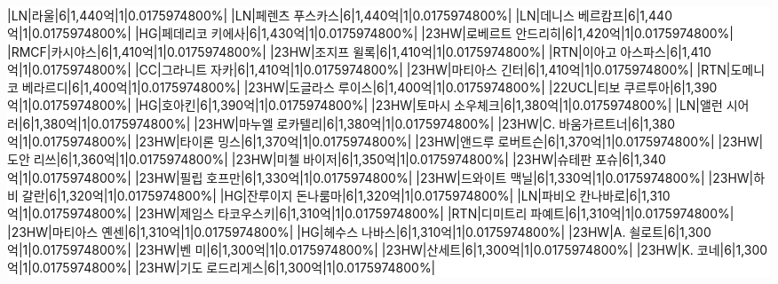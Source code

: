 |LN|라울|6|1,440억|1|0.0175974800%|
|LN|페렌츠 푸스카스|6|1,440억|1|0.0175974800%|
|LN|데니스 베르캄프|6|1,440억|1|0.0175974800%|
|HG|페데리코 키에사|6|1,430억|1|0.0175974800%|
|23HW|로베르트 안드리히|6|1,420억|1|0.0175974800%|
|RMCF|카시야스|6|1,410억|1|0.0175974800%|
|23HW|조지프 윌록|6|1,410억|1|0.0175974800%|
|RTN|이아고 아스파스|6|1,410억|1|0.0175974800%|
|CC|그라니트 자카|6|1,410억|1|0.0175974800%|
|23HW|마티아스 긴터|6|1,410억|1|0.0175974800%|
|RTN|도메니코 베라르디|6|1,400억|1|0.0175974800%|
|23HW|도글라스 루이스|6|1,400억|1|0.0175974800%|
|22UCL|티보 쿠르투아|6|1,390억|1|0.0175974800%|
|HG|호아킨|6|1,390억|1|0.0175974800%|
|23HW|토마시 소우체크|6|1,380억|1|0.0175974800%|
|LN|앨런 시어러|6|1,380억|1|0.0175974800%|
|23HW|마누엘 로카텔리|6|1,380억|1|0.0175974800%|
|23HW|C. 바움가르트너|6|1,380억|1|0.0175974800%|
|23HW|타이론 밍스|6|1,370억|1|0.0175974800%|
|23HW|앤드루 로버트슨|6|1,370억|1|0.0175974800%|
|23HW|도안 리쓰|6|1,360억|1|0.0175974800%|
|23HW|미첼 바이저|6|1,350억|1|0.0175974800%|
|23HW|슈테판 포슈|6|1,340억|1|0.0175974800%|
|23HW|필립 호프만|6|1,330억|1|0.0175974800%|
|23HW|드와이트 맥닐|6|1,330억|1|0.0175974800%|
|23HW|하비 갈란|6|1,320억|1|0.0175974800%|
|HG|잔루이지 돈나룸마|6|1,320억|1|0.0175974800%|
|LN|파비오 칸나바로|6|1,310억|1|0.0175974800%|
|23HW|제임스 타코우스키|6|1,310억|1|0.0175974800%|
|RTN|디미트리 파예트|6|1,310억|1|0.0175974800%|
|23HW|마티아스 옌센|6|1,310억|1|0.0175974800%|
|HG|헤수스 나바스|6|1,310억|1|0.0175974800%|
|23HW|A. 쇨로트|6|1,300억|1|0.0175974800%|
|23HW|벤 미|6|1,300억|1|0.0175974800%|
|23HW|산세트|6|1,300억|1|0.0175974800%|
|23HW|K. 코네|6|1,300억|1|0.0175974800%|
|23HW|기도 로드리게스|6|1,300억|1|0.0175974800%|